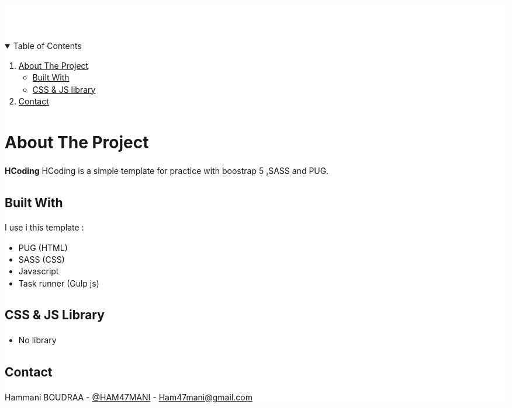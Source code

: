 
<br />
<br />
<br />


<details open="open">
  <summary>Table of Contents</summary>
  <ol>
    <li>
      <a href="#about-the-project">About The Project</a>
      <ul>
        <li><a href="#built-with">Built With</a></li>
        <li><a href="#CSS & JS Library">CSS & JS library</a></li>
      </ul>
    </li>
    <li><a href="#contact">Contact</a></li>
  </ol>
</details>




# About The Project


<b>HCoding</b> HCoding is a simple template for practice with boostrap 5 ,SASS and PUG.

## Built With

I use i this template :

* PUG (HTML)
* SASS (CSS)
* Javascript
* Task runner (Gulp js)

## CSS & JS Library
* No library


## Contact

Hammani BOUDRAA - [@HAM47MANI](https://twitter.com/Ham7Mani) - Ham47mani@gmail.com
